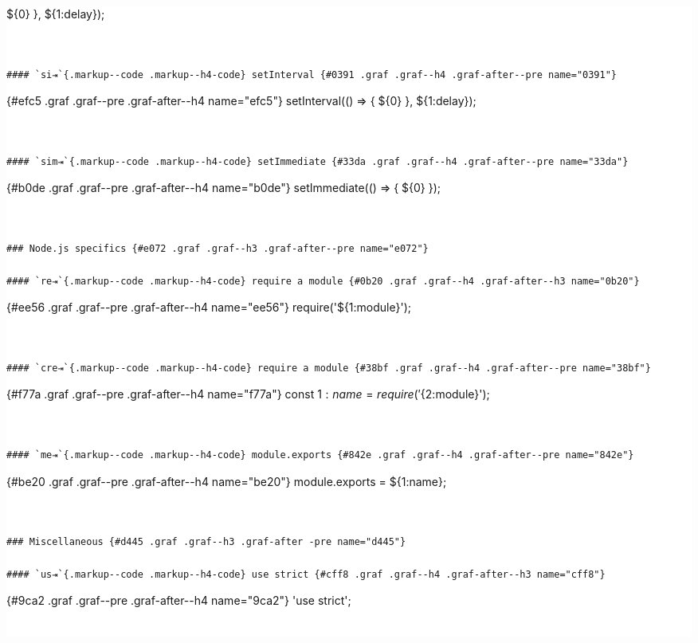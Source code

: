   ${0}
}, ${1:delay});
```


#### `si⇥`{.markup--code .markup--h4-code} setInterval {#0391 .graf .graf--h4 .graf-after--pre name="0391"}

```
 {#efc5 .graf .graf--pre .graf-after--h4 name="efc5"}
setInterval(() => {
  ${0}
}, ${1:delay});
```


#### `sim⇥`{.markup--code .markup--h4-code} setImmediate {#33da .graf .graf--h4 .graf-after--pre name="33da"}

```
 {#b0de .graf .graf--pre .graf-after--h4 name="b0de"}
setImmediate(() => {
  ${0}
});
```


### Node.js specifics {#e072 .graf .graf--h3 .graf-after--pre name="e072"}

#### `re⇥`{.markup--code .markup--h4-code} require a module {#0b20 .graf .graf--h4 .graf-after--h3 name="0b20"}

```
 {#ee56 .graf .graf--pre .graf-after--h4 name="ee56"}
require('${1:module}');
```


#### `cre⇥`{.markup--code .markup--h4-code} require a module {#38bf .graf .graf--h4 .graf-after--pre name="38bf"}

```
 {#f77a .graf .graf--pre .graf-after--h4 name="f77a"}
const ${1:name} = require('${2:module}');
```


#### `me⇥`{.markup--code .markup--h4-code} module.exports {#842e .graf .graf--h4 .graf-after--pre name="842e"}

```
 {#be20 .graf .graf--pre .graf-after--h4 name="be20"}
module.exports = ${1:name};
```


### Miscellaneous {#d445 .graf .graf--h3 .graf-after -pre name="d445"}

#### `us⇥`{.markup--code .markup--h4-code} use strict {#cff8 .graf .graf--h4 .graf-after--h3 name="cff8"}

```
 {#9ca2 .graf .graf--pre .graf-after--h4 name="9ca2"}
'use strict';
```
 
```